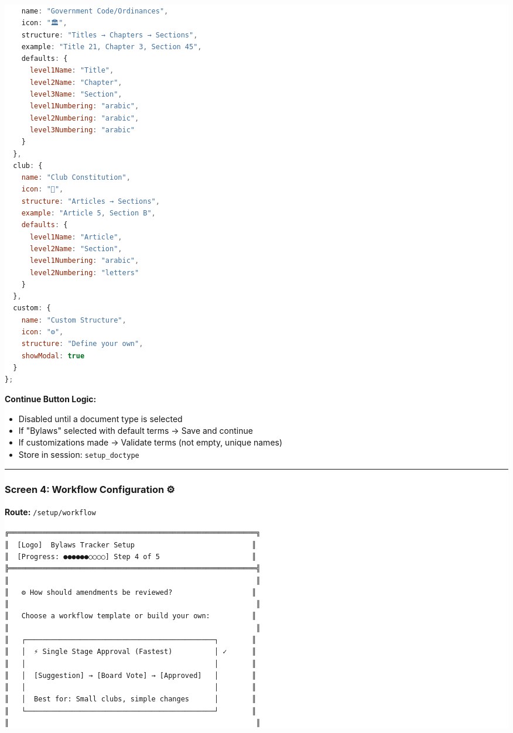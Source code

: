 ```javascript
    name: "Government Code/Ordinances",
    icon: "🏛️",
    structure: "Titles → Chapters → Sections",
    example: "Title 21, Chapter 3, Section 45",
    defaults: {
      level1Name: "Title",
      level2Name: "Chapter",
      level3Name: "Section",
      level1Numbering: "arabic",
      level2Numbering: "arabic",
      level3Numbering: "arabic"
    }
  },
  club: {
    name: "Club Constitution",
    icon: "🎯",
    structure: "Articles → Sections",
    example: "Article 5, Section B",
    defaults: {
      level1Name: "Article",
      level2Name: "Section",
      level1Numbering: "arabic",
      level2Numbering: "letters"
    }
  },
  custom: {
    name: "Custom Structure",
    icon: "⚙️",
    structure: "Define your own",
    showModal: true
  }
};
```

**Continue Button Logic:**
- Disabled until a document type is selected
- If "Bylaws" selected with default terms → Save and continue
- If customizations made → Validate terms (not empty, unique names)
- Store in session: `setup_doctype`

---

### Screen 4: Workflow Configuration ⚙️

**Route:** `/setup/workflow`

```
╔═══════════════════════════════════════════════════════════╗
║  [Logo]  Bylaws Tracker Setup                            ║
║  [Progress: ●●●●●●○○○○] Step 4 of 5                      ║
╠═══════════════════════════════════════════════════════════╣
║                                                           ║
║   ⚙️ How should amendments be reviewed?                   ║
║                                                           ║
║   Choose a workflow template or build your own:          ║
║                                                           ║
║   ┌─────────────────────────────────────────────┐        ║
║   │  ⚡ Single Stage Approval (Fastest)          │ ✓      ║
║   │                                             │        ║
║   │  [Suggestion] → [Board Vote] → [Approved]   │        ║
║   │                                             │        ║
║   │  Best for: Small clubs, simple changes      │        ║
║   └─────────────────────────────────────────────┘        ║
║                                                           ║
```